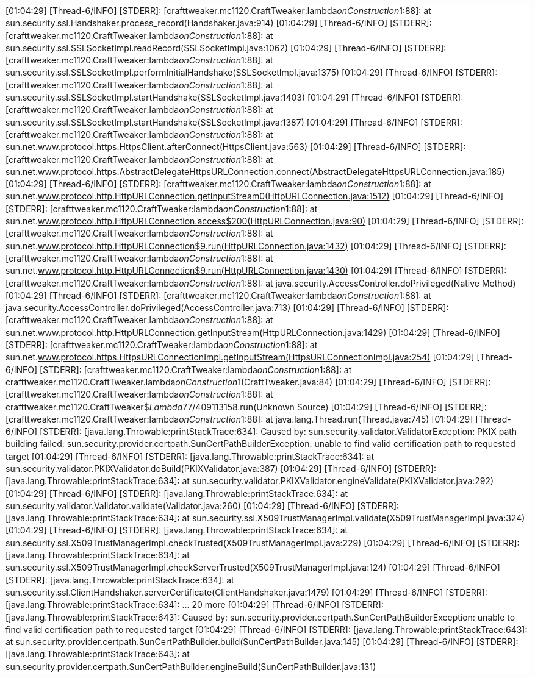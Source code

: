 [01:04:29] [Thread-6/INFO] [STDERR]: [crafttweaker.mc1120.CraftTweaker:lambda$onConstruction$1:88]: 	at sun.security.ssl.Handshaker.process_record(Handshaker.java:914)
[01:04:29] [Thread-6/INFO] [STDERR]: [crafttweaker.mc1120.CraftTweaker:lambda$onConstruction$1:88]: 	at sun.security.ssl.SSLSocketImpl.readRecord(SSLSocketImpl.java:1062)
[01:04:29] [Thread-6/INFO] [STDERR]: [crafttweaker.mc1120.CraftTweaker:lambda$onConstruction$1:88]: 	at sun.security.ssl.SSLSocketImpl.performInitialHandshake(SSLSocketImpl.java:1375)
[01:04:29] [Thread-6/INFO] [STDERR]: [crafttweaker.mc1120.CraftTweaker:lambda$onConstruction$1:88]: 	at sun.security.ssl.SSLSocketImpl.startHandshake(SSLSocketImpl.java:1403)
[01:04:29] [Thread-6/INFO] [STDERR]: [crafttweaker.mc1120.CraftTweaker:lambda$onConstruction$1:88]: 	at sun.security.ssl.SSLSocketImpl.startHandshake(SSLSocketImpl.java:1387)
[01:04:29] [Thread-6/INFO] [STDERR]: [crafttweaker.mc1120.CraftTweaker:lambda$onConstruction$1:88]: 	at sun.net.www.protocol.https.HttpsClient.afterConnect(HttpsClient.java:563)
[01:04:29] [Thread-6/INFO] [STDERR]: [crafttweaker.mc1120.CraftTweaker:lambda$onConstruction$1:88]: 	at sun.net.www.protocol.https.AbstractDelegateHttpsURLConnection.connect(AbstractDelegateHttpsURLConnection.java:185)
[01:04:29] [Thread-6/INFO] [STDERR]: [crafttweaker.mc1120.CraftTweaker:lambda$onConstruction$1:88]: 	at sun.net.www.protocol.http.HttpURLConnection.getInputStream0(HttpURLConnection.java:1512)
[01:04:29] [Thread-6/INFO] [STDERR]: [crafttweaker.mc1120.CraftTweaker:lambda$onConstruction$1:88]: 	at sun.net.www.protocol.http.HttpURLConnection.access$200(HttpURLConnection.java:90)
[01:04:29] [Thread-6/INFO] [STDERR]: [crafttweaker.mc1120.CraftTweaker:lambda$onConstruction$1:88]: 	at sun.net.www.protocol.http.HttpURLConnection$9.run(HttpURLConnection.java:1432)
[01:04:29] [Thread-6/INFO] [STDERR]: [crafttweaker.mc1120.CraftTweaker:lambda$onConstruction$1:88]: 	at sun.net.www.protocol.http.HttpURLConnection$9.run(HttpURLConnection.java:1430)
[01:04:29] [Thread-6/INFO] [STDERR]: [crafttweaker.mc1120.CraftTweaker:lambda$onConstruction$1:88]: 	at java.security.AccessController.doPrivileged(Native Method)
[01:04:29] [Thread-6/INFO] [STDERR]: [crafttweaker.mc1120.CraftTweaker:lambda$onConstruction$1:88]: 	at java.security.AccessController.doPrivileged(AccessController.java:713)
[01:04:29] [Thread-6/INFO] [STDERR]: [crafttweaker.mc1120.CraftTweaker:lambda$onConstruction$1:88]: 	at sun.net.www.protocol.http.HttpURLConnection.getInputStream(HttpURLConnection.java:1429)
[01:04:29] [Thread-6/INFO] [STDERR]: [crafttweaker.mc1120.CraftTweaker:lambda$onConstruction$1:88]: 	at sun.net.www.protocol.https.HttpsURLConnectionImpl.getInputStream(HttpsURLConnectionImpl.java:254)
[01:04:29] [Thread-6/INFO] [STDERR]: [crafttweaker.mc1120.CraftTweaker:lambda$onConstruction$1:88]: 	at crafttweaker.mc1120.CraftTweaker.lambda$onConstruction$1(CraftTweaker.java:84)
[01:04:29] [Thread-6/INFO] [STDERR]: [crafttweaker.mc1120.CraftTweaker:lambda$onConstruction$1:88]: 	at crafttweaker.mc1120.CraftTweaker$$Lambda$77/409113158.run(Unknown Source)
[01:04:29] [Thread-6/INFO] [STDERR]: [crafttweaker.mc1120.CraftTweaker:lambda$onConstruction$1:88]: 	at java.lang.Thread.run(Thread.java:745)
[01:04:29] [Thread-6/INFO] [STDERR]: [java.lang.Throwable:printStackTrace:634]: Caused by: sun.security.validator.ValidatorException: PKIX path building failed: sun.security.provider.certpath.SunCertPathBuilderException: unable to find valid certification path to requested target
[01:04:29] [Thread-6/INFO] [STDERR]: [java.lang.Throwable:printStackTrace:634]: 	at sun.security.validator.PKIXValidator.doBuild(PKIXValidator.java:387)
[01:04:29] [Thread-6/INFO] [STDERR]: [java.lang.Throwable:printStackTrace:634]: 	at sun.security.validator.PKIXValidator.engineValidate(PKIXValidator.java:292)
[01:04:29] [Thread-6/INFO] [STDERR]: [java.lang.Throwable:printStackTrace:634]: 	at sun.security.validator.Validator.validate(Validator.java:260)
[01:04:29] [Thread-6/INFO] [STDERR]: [java.lang.Throwable:printStackTrace:634]: 	at sun.security.ssl.X509TrustManagerImpl.validate(X509TrustManagerImpl.java:324)
[01:04:29] [Thread-6/INFO] [STDERR]: [java.lang.Throwable:printStackTrace:634]: 	at sun.security.ssl.X509TrustManagerImpl.checkTrusted(X509TrustManagerImpl.java:229)
[01:04:29] [Thread-6/INFO] [STDERR]: [java.lang.Throwable:printStackTrace:634]: 	at sun.security.ssl.X509TrustManagerImpl.checkServerTrusted(X509TrustManagerImpl.java:124)
[01:04:29] [Thread-6/INFO] [STDERR]: [java.lang.Throwable:printStackTrace:634]: 	at sun.security.ssl.ClientHandshaker.serverCertificate(ClientHandshaker.java:1479)
[01:04:29] [Thread-6/INFO] [STDERR]: [java.lang.Throwable:printStackTrace:634]: 	... 20 more
[01:04:29] [Thread-6/INFO] [STDERR]: [java.lang.Throwable:printStackTrace:643]: Caused by: sun.security.provider.certpath.SunCertPathBuilderException: unable to find valid certification path to requested target
[01:04:29] [Thread-6/INFO] [STDERR]: [java.lang.Throwable:printStackTrace:643]: 	at sun.security.provider.certpath.SunCertPathBuilder.build(SunCertPathBuilder.java:145)
[01:04:29] [Thread-6/INFO] [STDERR]: [java.lang.Throwable:printStackTrace:643]: 	at sun.security.provider.certpath.SunCertPathBuilder.engineBuild(SunCertPathBuilder.java:131)